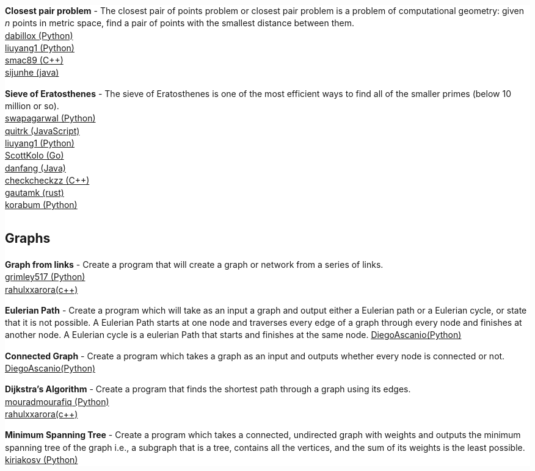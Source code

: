 
**Closest pair problem** - The closest pair of points problem or closest pair problem is a problem of computational geometry: given *n* points in metric space, find a pair of points with the smallest distance between them.   
   [dabillox (Python)](https://github.com/dabillox/pyprojects/blob/master/closestpairproblem.py)   
   [liuyang1 (Python)](https://github.com/liuyang1/Projects/blob/master/Classic%20Algorithms/cloestpair.py)   
   [smac89 (C++)](https://github.com/smac89/Projects/tree/master/solutions/classic-algorithms/closestpair)   
   [sijunhe (java)](https://github.com/sijunhe/Project-Programs/tree/master/java/closest%20Pair)   


**Sieve of Eratosthenes** - The sieve of Eratosthenes is one of the most efficient ways to find all of the smaller primes (below 10 million or so).   
   [swapagarwal (Python)](https://github.com/swapagarwal/Projects/blob/master/Classic%20Algorithms/Sieve%20of%20Eratosthenes.py)   
   [quitrk (JavaScript)](https://github.com/quitrk/LearningJS/blob/master/Classic%20Algorithms/03.%20Sieve%20of%20Eratosthenes.js)   
   [liuyang1 (Python)](https://github.com/liuyang1/Projects/blob/master/Classic%20Algorithms/sieve.py)   
   [ScottKolo (Go)](https://github.com/ScottKolo/GoProjects/blob/master/Classic%20Algorithms/sieve.go)   
   [danfang (Java)](https://github.com/danfang/Algorithms/blob/master/src/problem35/SieveEratosthenes.java)   
   [checkcheckzz (C++)](https://github.com/checkcheckzz/coding-problem/blob/master/problem/SieveofEratosthenes.cpp)   
   [gautamk (rust)](https://github.com/gautamk/ferrous-oxide/blob/master/projects/src/sieve_of_eratosthenes.rs)   
   [korabum (Python)](https://github.com/korabum/Projects/blob/master/Classic-Algorithms/sieveOfEratosthenes.py)   


Graphs
---------

**Graph from links** - Create a program that will create a graph or network from a series of links.   
   [grimley517 (Python)](https://github.com/grimley517/Projects/blob/graph1/Graphs/GfmLinks.py)   
   [rahulxxarora(c++)](https://github.com/rahulxxarora/SourceCodes/blob/master/GraphLinks.cpp)   


**Eulerian Path** - Create a program which will take as an input a graph and output either a Eulerian path or a Eulerian cycle, or state that it is not possible.  A Eulerian Path starts at one node and traverses every edge of a graph  through every node and finishes at another node.  A Eulerian cycle is a eulerian Path that starts and finishes at the same node.
   [DiegoAscanio(Python)](https://github.com/DiegoAscanio/python-graphs/blob/master/eulerian.py)   


**Connected Graph** - Create a program which takes a graph as an input and outputs whether every node is connected or not.   
   [DiegoAscanio(Python)](https://github.com/DiegoAscanio/python-graphs/blob/master/is_connected.py)   


**Dijkstra’s Algorithm** - Create a program that finds the shortest path through a graph using its edges.   
   [mouradmourafiq (Python)](https://github.com/mouradmourafiq/data-analysis/blob/master/dijkstra.py)   
   [rahulxxarora(c++)](https://github.com/rahulxxarora/SourceCodes/blob/master/Dijshaktra.cpp)   



**Minimum Spanning Tree** - Create a program which takes a connected, undirected graph with weights and outputs the minimum spanning tree of the graph i.e., a subgraph that is a tree, contains all the vertices, and the sum of its weights is the least possible.   
   [kiriakosv (Python)](https://github.com/kiriakosv/Project_Solutions/tree/master/MinSpanTree)   
